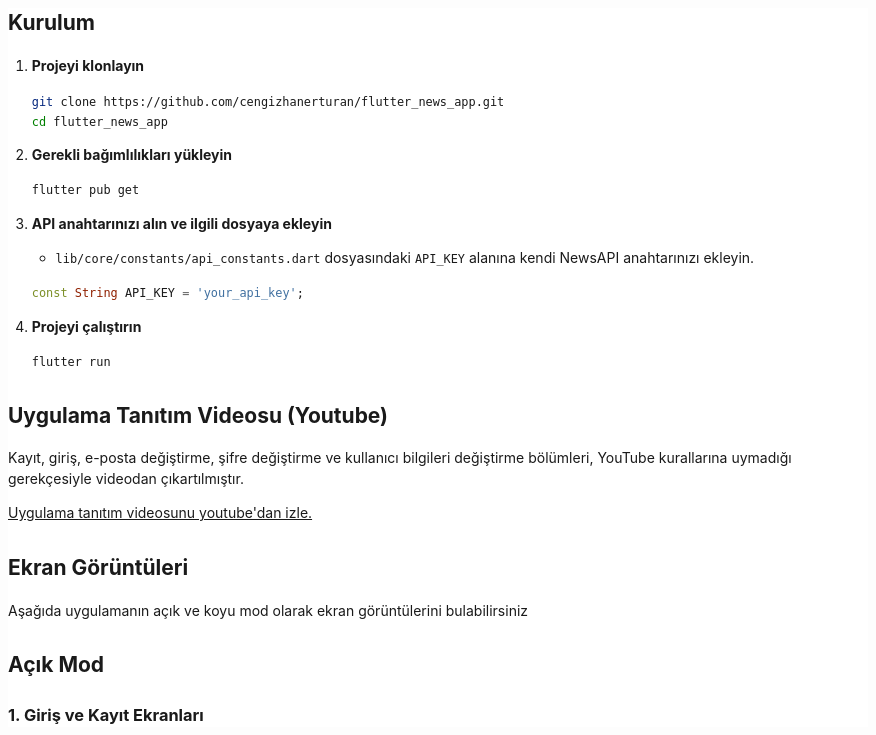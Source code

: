 ## Kurulum

1. **Projeyi klonlayın**

   ```bash
   git clone https://github.com/cengizhanerturan/flutter_news_app.git
   cd flutter_news_app
   ```

2. **Gerekli bağımlılıkları yükleyin**

   ```bash
   flutter pub get
   ```

3. **API anahtarınızı alın ve ilgili dosyaya ekleyin**

   - `lib/core/constants/api_constants.dart` dosyasındaki `API_KEY` alanına kendi NewsAPI anahtarınızı ekleyin.

   ```dart
   const String API_KEY = 'your_api_key';
   ```

4. **Projeyi çalıştırın**

   ```bash
   flutter run
   ```

## Uygulama Tanıtım Videosu (Youtube)

<p>Kayıt, giriş, e-posta değiştirme, şifre değiştirme ve kullanıcı bilgileri değiştirme bölümleri, YouTube kurallarına uymadığı gerekçesiyle videodan çıkartılmıştır.</p>

[Uygulama tanıtım videosunu youtube'dan izle.](https://youtube.com/shorts/6MVdNm9iYk0)

## Ekran Görüntüleri

<p>Aşağıda uygulamanın açık ve koyu mod olarak ekran görüntülerini bulabilirsiniz</p>

## Açık Mod

### 1. Giriş ve Kayıt Ekranları
